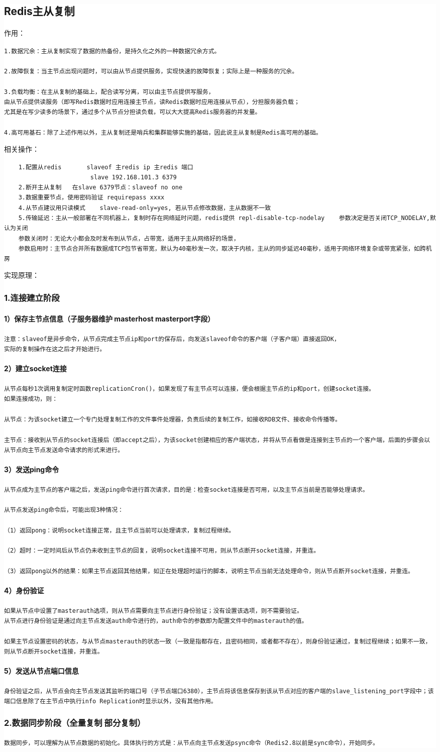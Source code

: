 ## Redis主从复制
作用：

    1.数据冗余：主从复制实现了数据的热备份，是持久化之外的一种数据冗余方式。
    
    2.故障恢复：当主节点出现问题时，可以由从节点提供服务，实现快速的故障恢复；实际上是一种服务的冗余。
    
    3.负载均衡：在主从复制的基础上，配合读写分离，可以由主节点提供写服务，
    由从节点提供读服务（即写Redis数据时应用连接主节点，读Redis数据时应用连接从节点），分担服务器负载；
    尤其是在写少读多的场景下，通过多个从节点分担读负载，可以大大提高Redis服务器的并发量。
    
    4.高可用基石：除了上述作用以外，主从复制还是哨兵和集群能够实施的基础，因此说主从复制是Redis高可用的基础。

相关操作：

        1.配置从redis       slaveof 主redis ip 主redis 端口
                            slave 192.168.101.3 6379
        2.断开主从复制   在slave 6379节点：slaveof no one
        3.数据重要节点，使用密码验证 requirepass xxxx
        4.从节点建议用只读模式    slave-read-only=yes, 若从节点修改数据，主从数据不一致
        5.传输延迟：主从一般部署在不同机器上，复制时存在网络延时问题，redis提供 repl-disable-tcp-nodelay    参数决定是否关闭TCP_NODELAY,默认为关闭
        参数关闭时：无论大小都会及时发布到从节点，占带宽，适用于主从网络好的场景，
        参数启用时：主节点合并所有数据成TCP包节省带宽，默认为40毫秒发一次，取决于内核，主从的同步延迟40毫秒，适用于网络环境复杂或带宽紧张，如跨机房

实现原理：
### 1.连接建立阶段 
#### 1）保存主节点信息（子服务器维护 masterhost masterport字段）
    注意：slaveof是异步命令，从节点完成主节点ip和port的保存后，向发送slaveof命令的客户端（子客户端）直接返回OK，
    实际的复制操作在这之后才开始进行。           
#### 2）建立socket连接
    从节点每秒1次调用复制定时函数replicationCron()，如果发现了有主节点可以连接，便会根据主节点的ip和port，创建socket连接。
    如果连接成功，则：
    
    从节点：为该socket建立一个专门处理复制工作的文件事件处理器，负责后续的复制工作，如接收RDB文件、接收命令传播等。
    
    主节点：接收到从节点的socket连接后（即accept之后），为该socket创建相应的客户端状态，并将从节点看做是连接到主节点的一个客户端，后面的步骤会以从节点向主节点发送命令请求的形式来进行。  
#### 3）发送ping命令
    从节点成为主节点的客户端之后，发送ping命令进行首次请求，目的是：检查socket连接是否可用，以及主节点当前是否能够处理请求。
    
    从节点发送ping命令后，可能出现3种情况：
    
    （1）返回pong：说明socket连接正常，且主节点当前可以处理请求，复制过程继续。
    
    （2）超时：一定时间后从节点仍未收到主节点的回复，说明socket连接不可用，则从节点断开socket连接，并重连。
    
    （3）返回pong以外的结果：如果主节点返回其他结果，如正在处理超时运行的脚本，说明主节点当前无法处理命令，则从节点断开socket连接，并重连。                                                     
#### 4）身份验证
    如果从节点中设置了masterauth选项，则从节点需要向主节点进行身份验证；没有设置该选项，则不需要验证。
    从节点进行身份验证是通过向主节点发送auth命令进行的，auth命令的参数即为配置文件中的masterauth的值。
    
    如果主节点设置密码的状态，与从节点masterauth的状态一致（一致是指都存在，且密码相同，或者都不存在），则身份验证通过，复制过程继续；如果不一致，则从节点断开socket连接，并重连。
#### 5）发送从节点端口信息    
    身份验证之后，从节点会向主节点发送其监听的端口号（子节点端口6380），主节点将该信息保存到该从节点对应的客户端的slave_listening_port字段中；该端口信息除了在主节点中执行info Replication时显示以外，没有其他作用。
### 2.数据同步阶段（全量复制 部分复制）
    数据同步，可以理解为从节点数据的初始化。具体执行的方式是：从节点向主节点发送psync命令（Redis2.8以前是sync命令），开始同步。
    